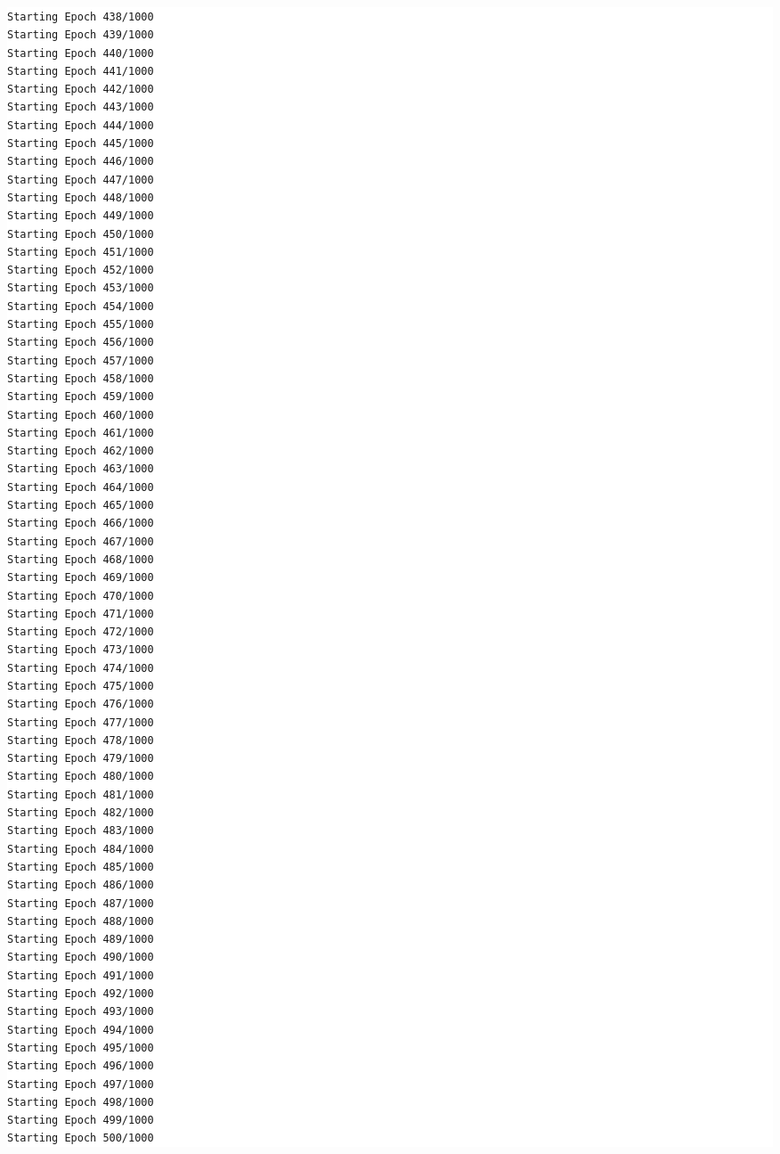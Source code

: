 ```
Starting Epoch 438/1000
Starting Epoch 439/1000
Starting Epoch 440/1000
Starting Epoch 441/1000
Starting Epoch 442/1000
Starting Epoch 443/1000
Starting Epoch 444/1000
Starting Epoch 445/1000
Starting Epoch 446/1000
Starting Epoch 447/1000
Starting Epoch 448/1000
Starting Epoch 449/1000
Starting Epoch 450/1000
Starting Epoch 451/1000
Starting Epoch 452/1000
Starting Epoch 453/1000
Starting Epoch 454/1000
Starting Epoch 455/1000
Starting Epoch 456/1000
Starting Epoch 457/1000
Starting Epoch 458/1000
Starting Epoch 459/1000
Starting Epoch 460/1000
Starting Epoch 461/1000
Starting Epoch 462/1000
Starting Epoch 463/1000
Starting Epoch 464/1000
Starting Epoch 465/1000
Starting Epoch 466/1000
Starting Epoch 467/1000
Starting Epoch 468/1000
Starting Epoch 469/1000
Starting Epoch 470/1000
Starting Epoch 471/1000
Starting Epoch 472/1000
Starting Epoch 473/1000
Starting Epoch 474/1000
Starting Epoch 475/1000
Starting Epoch 476/1000
Starting Epoch 477/1000
Starting Epoch 478/1000
Starting Epoch 479/1000
Starting Epoch 480/1000
Starting Epoch 481/1000
Starting Epoch 482/1000
Starting Epoch 483/1000
Starting Epoch 484/1000
Starting Epoch 485/1000
Starting Epoch 486/1000
Starting Epoch 487/1000
Starting Epoch 488/1000
Starting Epoch 489/1000
Starting Epoch 490/1000
Starting Epoch 491/1000
Starting Epoch 492/1000
Starting Epoch 493/1000
Starting Epoch 494/1000
Starting Epoch 495/1000
Starting Epoch 496/1000
Starting Epoch 497/1000
Starting Epoch 498/1000
Starting Epoch 499/1000
Starting Epoch 500/1000
```